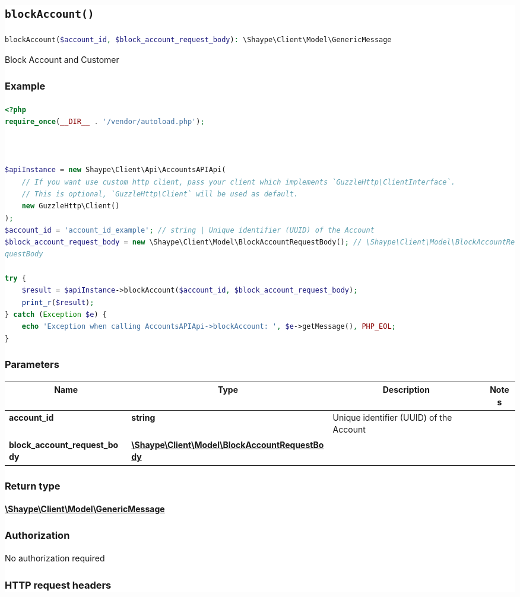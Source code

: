 ## `blockAccount()`

```php
blockAccount($account_id, $block_account_request_body): \Shaype\Client\Model\GenericMessage
```

Block Account and Customer

### Example

```php
<?php
require_once(__DIR__ . '/vendor/autoload.php');



$apiInstance = new Shaype\Client\Api\AccountsAPIApi(
    // If you want use custom http client, pass your client which implements `GuzzleHttp\ClientInterface`.
    // This is optional, `GuzzleHttp\Client` will be used as default.
    new GuzzleHttp\Client()
);
$account_id = 'account_id_example'; // string | Unique identifier (UUID) of the Account
$block_account_request_body = new \Shaype\Client\Model\BlockAccountRequestBody(); // \Shaype\Client\Model\BlockAccountRequestBody

try {
    $result = $apiInstance->blockAccount($account_id, $block_account_request_body);
    print_r($result);
} catch (Exception $e) {
    echo 'Exception when calling AccountsAPIApi->blockAccount: ', $e->getMessage(), PHP_EOL;
}
```

### Parameters

| Name | Type | Description  | Notes |
| ------------- | ------------- | ------------- | ------------- |
| **account_id** | **string**| Unique identifier (UUID) of the Account | |
| **block_account_request_body** | [**\Shaype\Client\Model\BlockAccountRequestBody**](../Model/BlockAccountRequestBody.md)|  | |

### Return type

[**\Shaype\Client\Model\GenericMessage**](../Model/GenericMessage.md)

### Authorization

No authorization required

### HTTP request headers
